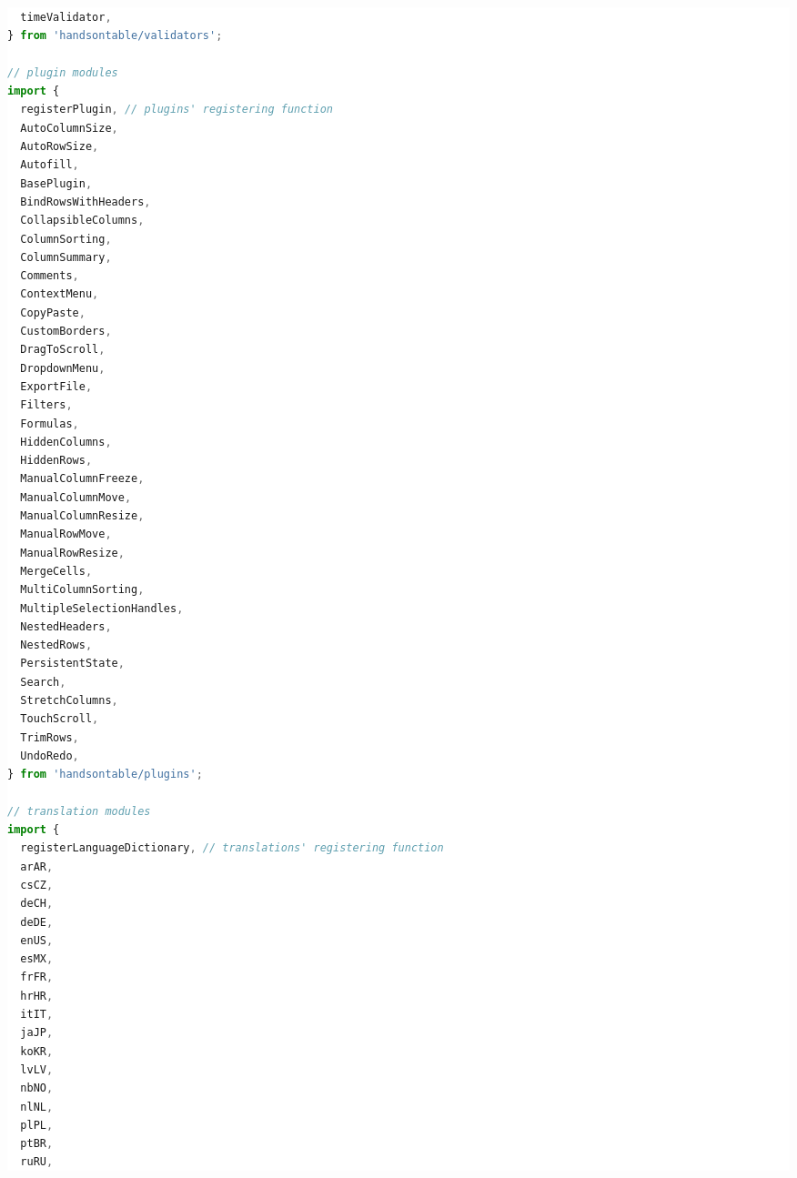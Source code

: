 ```js
  timeValidator,
} from 'handsontable/validators';

// plugin modules
import {
  registerPlugin, // plugins' registering function
  AutoColumnSize,
  AutoRowSize,
  Autofill,
  BasePlugin,
  BindRowsWithHeaders,
  CollapsibleColumns,
  ColumnSorting,
  ColumnSummary,
  Comments,
  ContextMenu,
  CopyPaste,
  CustomBorders,
  DragToScroll,
  DropdownMenu,
  ExportFile,
  Filters,
  Formulas,
  HiddenColumns,
  HiddenRows,
  ManualColumnFreeze,
  ManualColumnMove,
  ManualColumnResize,
  ManualRowMove,
  ManualRowResize,
  MergeCells,
  MultiColumnSorting,
  MultipleSelectionHandles,
  NestedHeaders,
  NestedRows,
  PersistentState,
  Search,
  StretchColumns,
  TouchScroll,
  TrimRows,
  UndoRedo,
} from 'handsontable/plugins';

// translation modules
import {
  registerLanguageDictionary, // translations' registering function
  arAR,
  csCZ,
  deCH,
  deDE,
  enUS,
  esMX,
  frFR,
  hrHR,
  itIT,
  jaJP,
  koKR,
  lvLV,
  nbNO,
  nlNL,
  plPL,
  ptBR,
  ruRU,
```